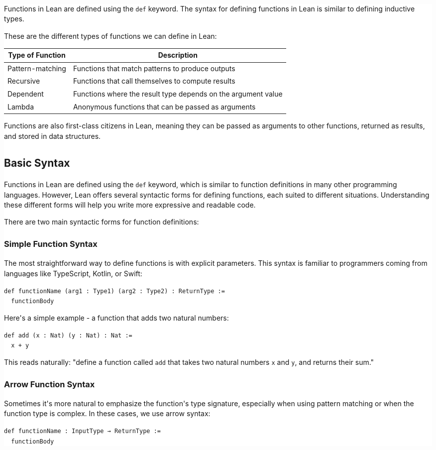 Functions in Lean are defined using the `def` keyword. The syntax for defining functions in Lean is similar to defining inductive types.

These are the different types of functions we can define in Lean:

| Type of Function | Description                                                   |
| ---------------- | ------------------------------------------------------------- |
| Pattern-matching | Functions that match patterns to produce outputs              |
| Recursive        | Functions that call themselves to compute results             |
| Dependent        | Functions where the result type depends on the argument value |
| Lambda           | Anonymous functions that can be passed as arguments           |

Functions are also first-class citizens in Lean, meaning they can be passed as arguments to other functions, returned as results, and stored in data structures.

## Basic Syntax

Functions in Lean are defined using the `def` keyword, which is similar to function definitions in many other programming languages. However, Lean offers several syntactic forms for defining functions, each suited to different situations. Understanding these different forms will help you write more expressive and readable code.

There are two main syntactic forms for function definitions:

### Simple Function Syntax

The most straightforward way to define functions is with explicit parameters. This syntax is familiar to programmers coming from languages like TypeScript, Kotlin, or Swift:

```lean
def functionName (arg1 : Type1) (arg2 : Type2) : ReturnType :=
  functionBody
```

Here's a simple example - a function that adds two natural numbers:

```lean
def add (x : Nat) (y : Nat) : Nat :=
  x + y
```

This reads naturally: "define a function called `add` that takes two natural numbers `x` and `y`, and returns their sum."

### Arrow Function Syntax

Sometimes it's more natural to emphasize the function's type signature, especially when using pattern matching or when the function type is complex. In these cases, we use arrow syntax:

```lean
def functionName : InputType → ReturnType :=
  functionBody
```
